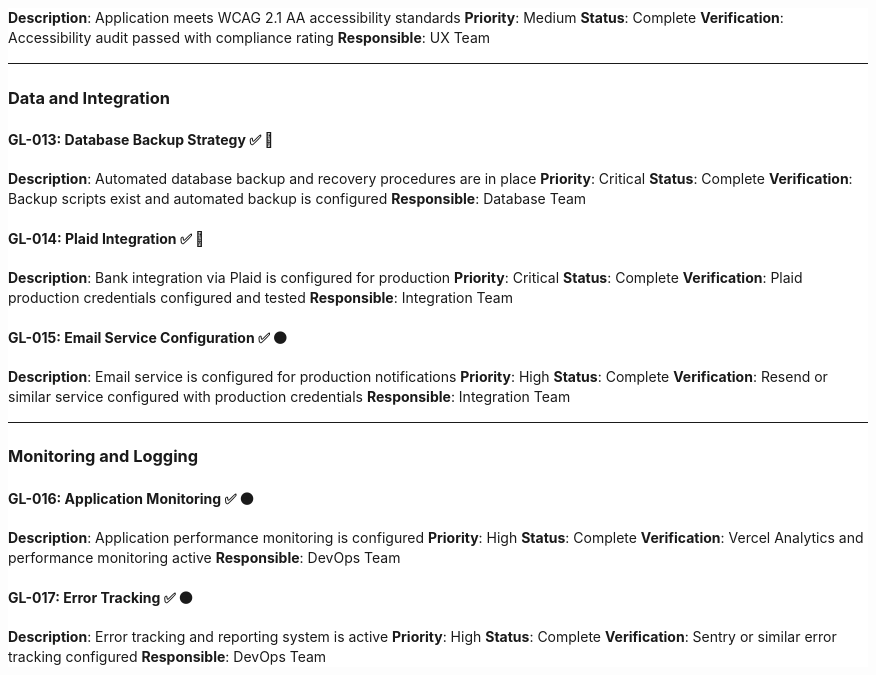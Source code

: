 **Description**: Application meets WCAG 2.1 AA accessibility standards
**Priority**: Medium
**Status**: Complete
**Verification**: Accessibility audit passed with compliance rating
**Responsible**: UX Team

---

### Data and Integration

#### GL-013: Database Backup Strategy ✅ 🔴

**Description**: Automated database backup and recovery procedures are in place
**Priority**: Critical
**Status**: Complete
**Verification**: Backup scripts exist and automated backup is configured
**Responsible**: Database Team

#### GL-014: Plaid Integration ✅ 🔴

**Description**: Bank integration via Plaid is configured for production
**Priority**: Critical
**Status**: Complete
**Verification**: Plaid production credentials configured and tested
**Responsible**: Integration Team

#### GL-015: Email Service Configuration ✅ 🟠

**Description**: Email service is configured for production notifications
**Priority**: High
**Status**: Complete
**Verification**: Resend or similar service configured with production credentials
**Responsible**: Integration Team

---

### Monitoring and Logging

#### GL-016: Application Monitoring ✅ 🟠

**Description**: Application performance monitoring is configured
**Priority**: High
**Status**: Complete
**Verification**: Vercel Analytics and performance monitoring active
**Responsible**: DevOps Team

#### GL-017: Error Tracking ✅ 🟠

**Description**: Error tracking and reporting system is active
**Priority**: High
**Status**: Complete
**Verification**: Sentry or similar error tracking configured
**Responsible**: DevOps Team
